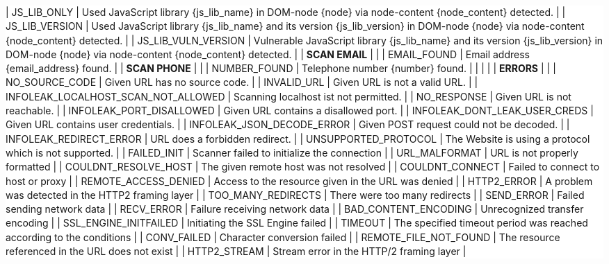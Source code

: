 | JS_LIB_ONLY                         | Used JavaScript library {js_lib_name} in DOM-node {node} via node-content {node_content} detected.                                        |
| JS_LIB_VERSION                      | Used JavaScript library {js_lib_name} and its version {js_lib_version} in DOM-node {node} via node-content {node_content} detected.       |
| JS_LIB_VULN_VERSION                 | Vulnerable JavaScript library {js_lib_name} and its version {js_lib_version} in DOM-node {node} via node-content {node_content} detected. |
| **SCAN EMAIL**                      |                                                                                                                                           |
| EMAIL_FOUND                         | Email address {email_address} found.                                                                                                      |
| **SCAN PHONE**                      |                                                                                                                                           |
| NUMBER_FOUND                        | Telephone number {number} found.                                                                                                          |
|                                     |                                                                                                                                           |
| **ERRORS**                          |                                                                                                                                           |
| NO_SOURCE_CODE                      | Given URL has no source code.                                                                                                             |
| INVALID_URL                         | Given URL is not a valid URL.                                                                                                             |
| INFOLEAK_LOCALHOST_SCAN_NOT_ALLOWED | Scanning localhost ist not permitted.                                                                                                     |
| NO_RESPONSE                         | Given URL is not reachable.                                                                                                               |
| INFOLEAK_PORT_DISALLOWED            | Given URL contains a disallowed port.                                                                                                     |
| INFOLEAK_DONT_LEAK_USER_CREDS       | Given URL contains user credentials.                                                                                                      |
| INFOLEAK_JSON_DECODE_ERROR          | Given POST request could not be decoded.                                                                                                  |
| INFOLEAK_REDIRECT_ERROR             | URL does a forbidden redirect.                                                                                                            |
| UNSUPPORTED_PROTOCOL                | The Website is using a protocol which is not supported.                                                                                   |
| FAILED_INIT                         | Scanner failed to initialize the connection                                                                                               |
| URL_MALFORMAT                       | URL is not properly formatted                                                                                                             |
| COULDNT_RESOLVE_HOST                | The given remote host was not resolved                                                                                                    |
| COULDNT_CONNECT                     | Failed to connect to host or proxy                                                                                                        |
| REMOTE_ACCESS_DENIED                | Access to the resource given in the URL was denied                                                                                        |
| HTTP2_ERROR                         | A problem was detected in the HTTP2 framing layer                                                                                         |
| TOO_MANY_REDIRECTS                  | There were too many redirects                                                                                                             |
| SEND_ERROR                          | Failed sending network data                                                                                                               |
| RECV_ERROR                          | Failure receiving network data                                                                                                            |
| BAD_CONTENT_ENCODING                | Unrecognized transfer encoding                                                                                                            |
| SSL_ENGINE_INITFAILED               | Initiating the SSL Engine failed                                                                                                          |
| TIMEOUT                             | The specified timeout period was reached according to the conditions                                                                      |
| CONV_FAILED                         | Character conversion failed                                                                                                               |
| REMOTE_FILE_NOT_FOUND               | The resource referenced in the URL does not exist                                                                                         |
| HTTP2_STREAM                        | Stream error in the HTTP/2 framing layer                                                                                                                                          |
